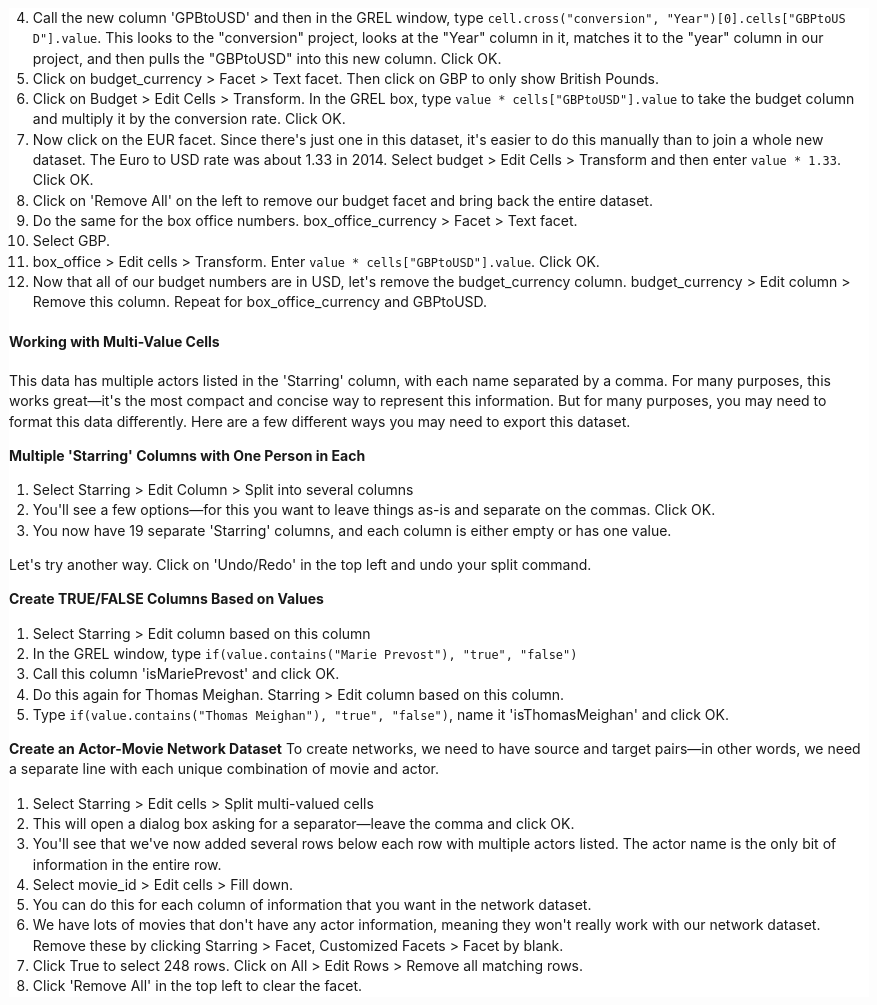 4. Call the new column 'GPBtoUSD' and then in the GREL window, type `cell.cross("conversion", "Year")[0].cells["GBPtoUSD"].value`. This looks to the "conversion" project, looks at the "Year" column in it, matches it to the "year" column in our project, and then pulls the "GBPtoUSD" into this new column. Click OK.
5. Click on budget_currency > Facet > Text facet. Then click on GBP to only show British Pounds.
6. Click on Budget > Edit Cells > Transform. In the GREL box, type `value * cells["GBPtoUSD"].value` to take the budget column and multiply it by the conversion rate. Click OK.
7. Now click on the EUR facet. Since there's just one in this dataset, it's easier to do this manually than to join a whole new dataset. The Euro to USD rate was about 1.33 in 2014. Select budget > Edit Cells > Transform and then enter `value * 1.33`. Click OK.
8. Click on 'Remove All' on the left to remove our budget facet and bring back the entire dataset.
9. Do the same for the box office numbers. box_office_currency > Facet > Text facet.
10. Select GBP.
11. box_office > Edit cells > Transform. Enter `value * cells["GBPtoUSD"].value`. Click OK.
12.  Now that all of our budget numbers are in USD, let's remove the budget_currency column. budget_currency > Edit column > Remove this column. Repeat for box_office_currency and GBPtoUSD.

#### Working with Multi-Value Cells
This data has multiple actors listed in the 'Starring' column, with each name separated by a comma. For many purposes, this works great—it's the most compact and concise way to represent this information. But for many purposes, you may need to format this data differently. Here are a few different ways you may need to export this dataset.

**Multiple 'Starring' Columns with One Person in Each**
1. Select Starring > Edit Column > Split into several columns
2. You'll see a few options—for this you want to leave things as-is and separate on the commas. Click OK.
3. You now have 19 separate 'Starring' columns, and each column is either empty or has one value.

Let's try another way. Click on 'Undo/Redo' in the top left and undo your split command.

**Create TRUE/FALSE Columns Based on Values**
1. Select Starring > Edit column based on this column
2. In the GREL window, type `if(value.contains("Marie Prevost"), "true", "false")`
3. Call this column 'isMariePrevost' and click OK.
4. Do this again for Thomas Meighan. Starring > Edit column based on this column.
5. Type `if(value.contains("Thomas Meighan"), "true", "false")`, name it 'isThomasMeighan' and click OK.

**Create an Actor-Movie Network Dataset**
To create networks, we need to have source and target pairs—in other words, we need a separate line with each unique combination of movie and actor.

1. Select Starring > Edit cells > Split multi-valued cells
2. This will open a dialog box asking for a separator—leave the comma and click OK.
3. You'll see that we've now added several rows below each row with multiple actors listed. The actor name is the only bit of information in the entire row.
4. Select movie_id > Edit cells > Fill down.
5. You can do this for each column of information that you want in the network dataset.
6. We have lots of movies that don't have any actor information, meaning they won't really work with our network dataset. Remove these by clicking Starring > Facet, Customized Facets > Facet by blank.
7. Click True to select 248 rows. Click on All > Edit Rows > Remove all matching rows.
8. Click 'Remove All' in the top left to clear the facet.
